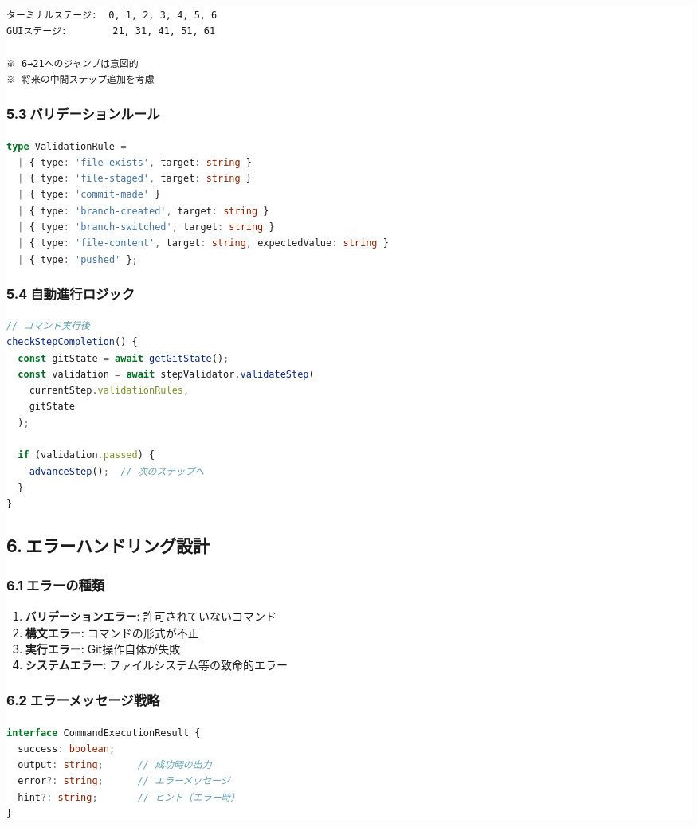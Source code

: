 ```
ターミナルステージ:  0, 1, 2, 3, 4, 5, 6
GUIステージ:        21, 31, 41, 51, 61

※ 6→21へのジャンプは意図的
※ 将来の中間ステップ追加を考慮
```

### 5.3 バリデーションルール

```typescript
type ValidationRule =
  | { type: 'file-exists', target: string }
  | { type: 'file-staged', target: string }
  | { type: 'commit-made' }
  | { type: 'branch-created', target: string }
  | { type: 'branch-switched', target: string }
  | { type: 'file-content', target: string, expectedValue: string }
  | { type: 'pushed' };
```

### 5.4 自動進行ロジック

```typescript
// コマンド実行後
checkStepCompletion() {
  const gitState = await getGitState();
  const validation = await stepValidator.validateStep(
    currentStep.validationRules,
    gitState
  );

  if (validation.passed) {
    advanceStep();  // 次のステップへ
  }
}
```

## 6. エラーハンドリング設計

### 6.1 エラーの種類

1. **バリデーションエラー**: 許可されていないコマンド
2. **構文エラー**: コマンドの形式が不正
3. **実行エラー**: Git操作自体が失敗
4. **システムエラー**: ファイルシステム等の致命的エラー

### 6.2 エラーメッセージ戦略

```typescript
interface CommandExecutionResult {
  success: boolean;
  output: string;      // 成功時の出力
  error?: string;      // エラーメッセージ
  hint?: string;       // ヒント（エラー時）
}
```
